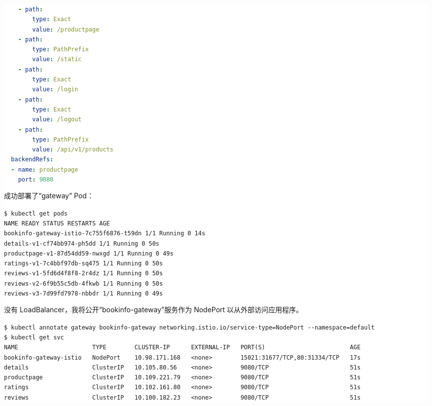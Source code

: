 ```yaml
    - path:
        type: Exact
        value: /productpage
    - path:
        type: PathPrefix
        value: /static
    - path:
        type: Exact
        value: /login
    - path:
        type: Exact
        value: /logout
    - path:
        type: PathPrefix
        value: /api/v1/products
  backendRefs:
  - name: productpage
    port: 9080
```

成功部署了“gateway” Pod：

```
$ kubectl get pods
NAME READY STATUS RESTARTS AGE
bookinfo-gateway-istio-7c755f6876-t59dn 1/1 Running 0 14s
details-v1-cf74bb974-ph5dd 1/1 Running 0 50s
productpage-v1-87d54dd59-nwxgd 1/1 Running 0 49s
ratings-v1-7c4bbf97db-sq475 1/1 Running 0 50s
reviews-v1-5fd6d4f8f8-2r4dz 1/1 Running 0 50s
reviews-v2-6f9b55c5db-4fkwb 1/1 Running 0 50s
reviews-v3-7d99fd7978-nbbdr 1/1 Running 0 49s
```

没有 LoadBalancer，我将公开“bookinfo-gateway”服务作为 NodePort 以从外部访问应用程序。

```
$ kubectl annotate gateway bookinfo-gateway networking.istio.io/service-type=NodePort --namespace=default
$ kubectl get svc
NAME                     TYPE        CLUSTER-IP      EXTERNAL-IP   PORT(S)                        AGE
bookinfo-gateway-istio   NodePort    10.98.171.168   <none>        15021:31677/TCP,80:31334/TCP   17s
details                  ClusterIP   10.105.80.56    <none>        9080/TCP                       51s
productpage              ClusterIP   10.109.221.79   <none>        9080/TCP                       51s
ratings                  ClusterIP   10.102.161.80   <none>        9080/TCP                       51s
reviews                  ClusterIP   10.100.182.23   <none>        9080/TCP                       51s
```
